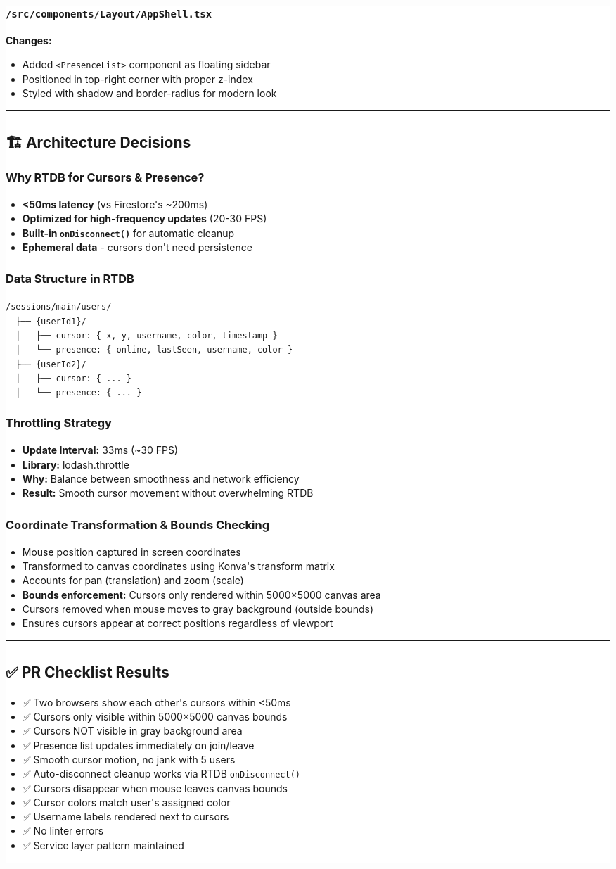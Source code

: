 ### `/src/components/Layout/AppShell.tsx`
**Changes:**
- Added `<PresenceList>` component as floating sidebar
- Positioned in top-right corner with proper z-index
- Styled with shadow and border-radius for modern look

---

## 🏗️ Architecture Decisions

### Why RTDB for Cursors & Presence?
- **<50ms latency** (vs Firestore's ~200ms)
- **Optimized for high-frequency updates** (20-30 FPS)
- **Built-in `onDisconnect()`** for automatic cleanup
- **Ephemeral data** - cursors don't need persistence

### Data Structure in RTDB
```
/sessions/main/users/
  ├── {userId1}/
  │   ├── cursor: { x, y, username, color, timestamp }
  │   └── presence: { online, lastSeen, username, color }
  ├── {userId2}/
  │   ├── cursor: { ... }
  │   └── presence: { ... }
```

### Throttling Strategy
- **Update Interval:** 33ms (~30 FPS)
- **Library:** lodash.throttle
- **Why:** Balance between smoothness and network efficiency
- **Result:** Smooth cursor movement without overwhelming RTDB

### Coordinate Transformation & Bounds Checking
- Mouse position captured in screen coordinates
- Transformed to canvas coordinates using Konva's transform matrix
- Accounts for pan (translation) and zoom (scale)
- **Bounds enforcement:** Cursors only rendered within 5000×5000 canvas area
- Cursors removed when mouse moves to gray background (outside bounds)
- Ensures cursors appear at correct positions regardless of viewport

---

## ✅ PR Checklist Results

- ✅ Two browsers show each other's cursors within <50ms
- ✅ Cursors only visible within 5000×5000 canvas bounds
- ✅ Cursors NOT visible in gray background area
- ✅ Presence list updates immediately on join/leave
- ✅ Smooth cursor motion, no jank with 5 users
- ✅ Auto-disconnect cleanup works via RTDB `onDisconnect()`
- ✅ Cursors disappear when mouse leaves canvas bounds
- ✅ Cursor colors match user's assigned color
- ✅ Username labels rendered next to cursors
- ✅ No linter errors
- ✅ Service layer pattern maintained

---